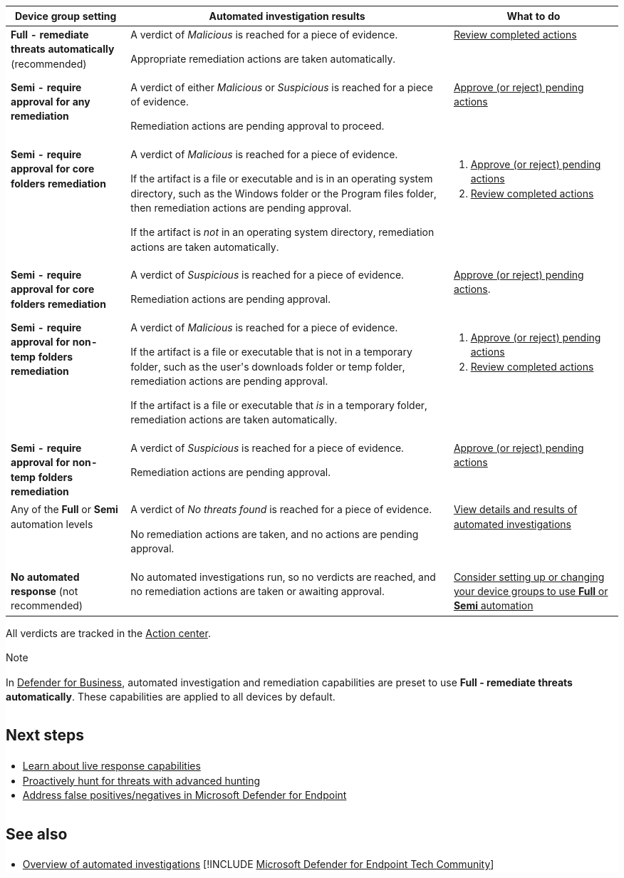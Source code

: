 |Device group setting|Automated investigation results|What to do|
|---|---|---|
|**Full - remediate threats automatically**<br/>(recommended)|A verdict of *Malicious* is reached for a piece of evidence. <p> Appropriate remediation actions are taken automatically.|[Review completed actions](#review-completed-actions) |
|**Semi - require approval for any remediation**|A verdict of either *Malicious* or *Suspicious* is reached for a piece of evidence. <p> Remediation actions are pending approval to proceed.|[Approve (or reject) pending actions](#review-pending-actions)|
|**Semi - require approval for core folders remediation**|A verdict of *Malicious* is reached for a piece of evidence. <p> If the artifact is a file or executable and is in an operating system directory, such as the Windows folder or the Program files folder, then remediation actions are pending approval. <p> If the artifact is *not* in an operating system directory, remediation actions are taken automatically.|<ol><li>[Approve (or reject) pending actions](#review-pending-actions)</li><li>[Review completed actions](#review-completed-actions)</li></ol>|
|**Semi - require approval for core folders remediation**|A verdict of *Suspicious* is reached for a piece of evidence. <p> Remediation actions are pending approval.|[Approve (or reject) pending actions](#review-pending-actions).|
|**Semi - require approval for non-temp folders remediation**|A verdict of *Malicious* is reached for a piece of evidence. <p> If the artifact is a file or executable that is not in a temporary folder, such as the user's downloads folder or temp folder, remediation actions are pending approval. <p> If the artifact is a file or executable that *is* in a temporary folder, remediation actions are taken automatically.|<ol><li>[Approve (or reject) pending actions](#review-pending-actions)</li><li>[Review completed actions](#review-completed-actions)</li></ol>|
|**Semi - require approval for non-temp folders remediation**|A verdict of *Suspicious* is reached for a piece of evidence. <p> Remediation actions are pending approval.|[Approve (or reject) pending actions](#review-pending-actions)|
|Any of the **Full** or **Semi** automation levels|A verdict of *No threats found* is reached for a piece of evidence. <p> No remediation actions are taken, and no actions are pending approval.|[View details and results of automated investigations](/microsoft-365/security/defender-endpoint/auto-investigation-action-center)|
|**No automated response** (not recommended)|No automated investigations run, so no verdicts are reached, and no remediation actions are taken or awaiting approval.|[Consider setting up or changing your device groups to use **Full** or **Semi** automation](/microsoft-365/security/defender-endpoint/machine-groups)|

All verdicts are tracked in the [Action center](auto-investigation-action-center.md#the-unified-action-center).

> [!NOTE]
> In [Defender for Business](/defender-business/mdb-overview), automated investigation and remediation capabilities are preset to use **Full - remediate threats automatically**. These capabilities are applied to all devices by default.

## Next steps

- [Learn about live response capabilities](live-response.md)
- [Proactively hunt for threats with advanced hunting](/defender/advanced-hunting-overview)
- [Address false positives/negatives in Microsoft Defender for Endpoint](defender-endpoint-false-positives-negatives.md)

## See also

- [Overview of automated investigations](automated-investigations.md)
[!INCLUDE [Microsoft Defender for Endpoint Tech Community](../includes/defender-mde-techcommunity.md)]
